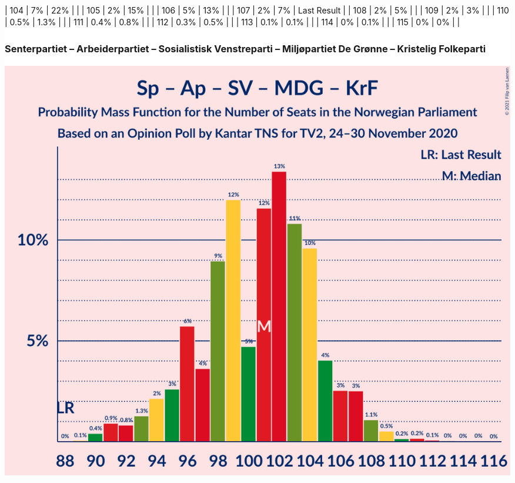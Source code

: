 | 104 | 7% | 22% |  |
| 105 | 2% | 15% |  |
| 106 | 5% | 13% |  |
| 107 | 2% | 7% | Last Result |
| 108 | 2% | 5% |  |
| 109 | 2% | 3% |  |
| 110 | 0.5% | 1.3% |  |
| 111 | 0.4% | 0.8% |  |
| 112 | 0.3% | 0.5% |  |
| 113 | 0.1% | 0.1% |  |
| 114 | 0% | 0.1% |  |
| 115 | 0% | 0% |  |

### Senterpartiet – Arbeiderpartiet – Sosialistisk Venstreparti – Miljøpartiet De Grønne – Kristelig Folkeparti

![Graph with seats probability mass function not yet produced](2020-11-30-KantarTNS-coalitions-seats-pmf-sp–ap–sv–mdg–krf.png "Seats Probability Mass Function")

